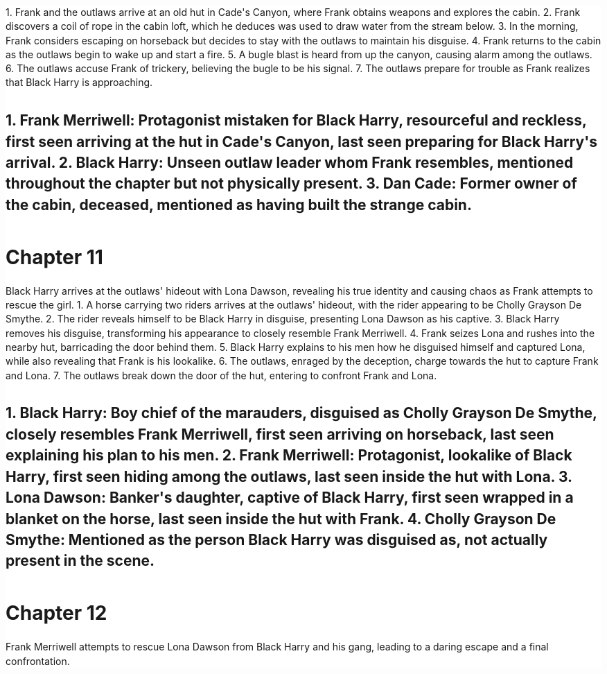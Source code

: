 </synopsis>

<events>
1. Frank and the outlaws arrive at an old hut in Cade's Canyon, where Frank obtains weapons and explores the cabin.
2. Frank discovers a coil of rope in the cabin loft, which he deduces was used to draw water from the stream below.
3. In the morning, Frank considers escaping on horseback but decides to stay with the outlaws to maintain his disguise.
4. Frank returns to the cabin as the outlaws begin to wake up and start a fire.
5. A bugle blast is heard from up the canyon, causing alarm among the outlaws.
6. The outlaws accuse Frank of trickery, believing the bugle to be his signal.
7. The outlaws prepare for trouble as Frank realizes that Black Harry is approaching.
</events>

<characters>1. Frank Merriwell: Protagonist mistaken for Black Harry, resourceful and reckless, first seen arriving at the hut in Cade's Canyon, last seen preparing for Black Harry's arrival.
2. Black Harry: Unseen outlaw leader whom Frank resembles, mentioned throughout the chapter but not physically present.
3. Dan Cade: Former owner of the cabin, deceased, mentioned as having built the strange cabin.</characters>
----------------
# Chapter 11
<synopsis>
Black Harry arrives at the outlaws' hideout with Lona Dawson, revealing his true identity and causing chaos as Frank attempts to rescue the girl.
</synopsis>

<events>
1. A horse carrying two riders arrives at the outlaws' hideout, with the rider appearing to be Cholly Grayson De Smythe.
2. The rider reveals himself to be Black Harry in disguise, presenting Lona Dawson as his captive.
3. Black Harry removes his disguise, transforming his appearance to closely resemble Frank Merriwell.
4. Frank seizes Lona and rushes into the nearby hut, barricading the door behind them.
5. Black Harry explains to his men how he disguised himself and captured Lona, while also revealing that Frank is his lookalike.
6. The outlaws, enraged by the deception, charge towards the hut to capture Frank and Lona.
7. The outlaws break down the door of the hut, entering to confront Frank and Lona.
</events>

<characters>1. Black Harry: Boy chief of the marauders, disguised as Cholly Grayson De Smythe, closely resembles Frank Merriwell, first seen arriving on horseback, last seen explaining his plan to his men.
2. Frank Merriwell: Protagonist, lookalike of Black Harry, first seen hiding among the outlaws, last seen inside the hut with Lona.
3. Lona Dawson: Banker's daughter, captive of Black Harry, first seen wrapped in a blanket on the horse, last seen inside the hut with Frank.
4. Cholly Grayson De Smythe: Mentioned as the person Black Harry was disguised as, not actually present in the scene.</characters>
----------------
# Chapter 12
<synopsis>
Frank Merriwell attempts to rescue Lona Dawson from Black Harry and his gang, leading to a daring escape and a final confrontation.
</synopsis>
